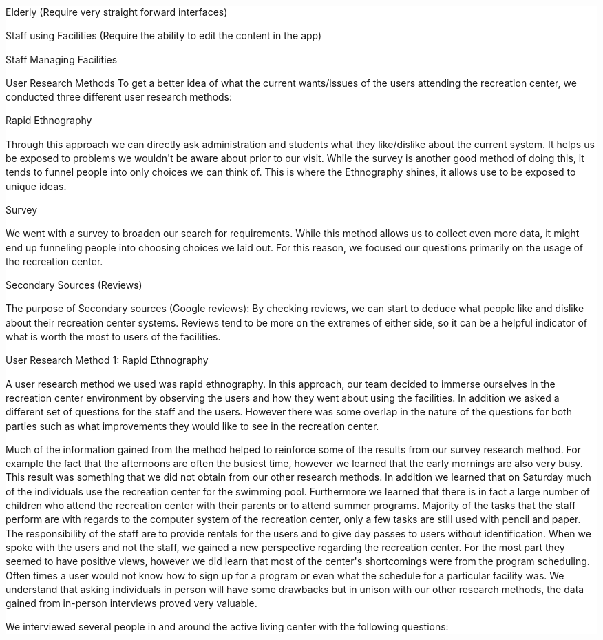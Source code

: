 Elderly (Require very straight forward interfaces)

Staff using Facilities (Require the ability to edit the content in the app)

Staff Managing Facilities

User Research Methods
To get a better idea of what the current wants/issues of the users attending the recreation center, we conducted three different user research methods:

Rapid Ethnography

Through this approach we can directly ask administration and students what they like/dislike about the current system. It helps us be exposed to problems we wouldn't be aware about prior to our visit. While the survey is another good method of doing this, it tends to funnel people into only choices we can think of. This is where the Ethnography shines, it allows use to be exposed to unique ideas.

Survey

We went with a survey to broaden our search for requirements. While this method allows us to collect even more data, it might end up funneling people into choosing choices we laid out. For this reason, we focused our questions primarily on the usage of the recreation center.

Secondary Sources (Reviews)

The purpose of Secondary sources (Google reviews):
By checking reviews, we can start to deduce what people like and dislike about their recreation center systems. Reviews tend to be more on the extremes of either side, so it can be a helpful indicator of what is worth the most to users of the facilities.

User Research Method 1: Rapid Ethnography


A user research method we used was rapid ethnography. In this approach, our team decided to immerse ourselves in the recreation center environment by observing the users and how they went about using the facilities. In addition we asked a different set of questions for the staff and the users. However there was some overlap in the nature of the questions for both parties such as what improvements they would like to see in the recreation center.

Much of the information gained from the method helped to reinforce some of the results from our survey research method. For example the fact that the afternoons are often the busiest time, however we learned that the early mornings are also very busy. This result was something that we did not obtain from our other research methods. In addition we learned that on Saturday much of the individuals use the recreation center for the swimming pool. Furthermore we learned that there is in fact a large number of children who attend the recreation center with their parents or to attend summer programs. Majority of the tasks that the staff perform are with regards to the computer system of the recreation center, only a few tasks are still used with pencil and paper. The responsibility of the staff are to provide rentals for the users and to give day passes to users without identification. When we spoke with the users and not the staff, we gained a new perspective regarding the recreation center. For the most part they seemed to have positive views, however we did learn that most of the center's shortcomings were from the program scheduling. Often times a user would not know how to sign up for a program or even what the schedule for a particular facility was. We understand that asking individuals in person will have some drawbacks but in unison with our other research methods, the data gained from in-person interviews proved very valuable.



We interviewed several people in and around the active living center with the following questions:
